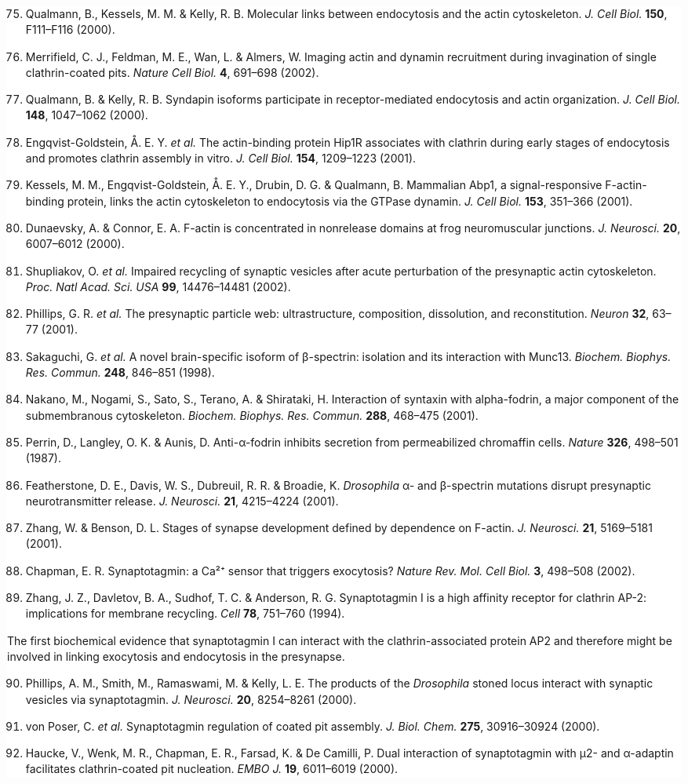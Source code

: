 75. Qualmann, B., Kessels, M. M. & Kelly, R. B. Molecular links between endocytosis and the actin cytoskeleton. *J. Cell Biol.* **150**, F111–F116 (2000).

76. Merrifield, C. J., Feldman, M. E., Wan, L. & Almers, W. Imaging actin and dynamin recruitment during invagination of single clathrin-coated pits. *Nature Cell Biol.* **4**, 691–698 (2002).

77. Qualmann, B. & Kelly, R. B. Syndapin isoforms participate in receptor-mediated endocytosis and actin organization. *J. Cell Biol.* **148**, 1047–1062 (2000).

78. Engqvist-Goldstein, Å. E. Y. *et al.* The actin-binding protein Hip1R associates with clathrin during early stages of endocytosis and promotes clathrin assembly in vitro. *J. Cell Biol.* **154**, 1209–1223 (2001).

79. Kessels, M. M., Engqvist-Goldstein, Å. E. Y., Drubin, D. G. & Qualmann, B. Mammalian Abp1, a signal-responsive F-actin-binding protein, links the actin cytoskeleton to endocytosis via the GTPase dynamin. *J. Cell Biol.* **153**, 351–366 (2001).

80. Dunaevsky, A. & Connor, E. A. F-actin is concentrated in nonrelease domains at frog neuromuscular junctions. *J. Neurosci.* **20**, 6007–6012 (2000).

81. Shupliakov, O. *et al.* Impaired recycling of synaptic vesicles after acute perturbation of the presynaptic actin cytoskeleton. *Proc. Natl Acad. Sci. USA* **99**, 14476–14481 (2002).

82. Phillips, G. R. *et al.* The presynaptic particle web: ultrastructure, composition, dissolution, and reconstitution. *Neuron* **32**, 63–77 (2001).

83. Sakaguchi, G. *et al.* A novel brain-specific isoform of β-spectrin: isolation and its interaction with Munc13. *Biochem. Biophys. Res. Commun.* **248**, 846–851 (1998).

84. Nakano, M., Nogami, S., Sato, S., Terano, A. & Shirataki, H. Interaction of syntaxin with alpha-fodrin, a major component of the submembranous cytoskeleton. *Biochem. Biophys. Res. Commun.* **288**, 468–475 (2001).

85. Perrin, D., Langley, O. K. & Aunis, D. Anti-α-fodrin inhibits secretion from permeabilized chromaffin cells. *Nature* **326**, 498–501 (1987).

86. Featherstone, D. E., Davis, W. S., Dubreuil, R. R. & Broadie, K. *Drosophila* α- and β-spectrin mutations disrupt presynaptic neurotransmitter release. *J. Neurosci.* **21**, 4215–4224 (2001).

87. Zhang, W. & Benson, D. L. Stages of synapse development defined by dependence on F-actin. *J. Neurosci.* **21**, 5169–5181 (2001).

88. Chapman, E. R. Synaptotagmin: a Ca²⁺ sensor that triggers exocytosis? *Nature Rev. Mol. Cell Biol.* **3**, 498–508 (2002).

89. Zhang, J. Z., Davletov, B. A., Sudhof, T. C. & Anderson, R. G. Synaptotagmin I is a high affinity receptor for clathrin AP-2: implications for membrane recycling. *Cell* **78**, 751–760 (1994).

The first biochemical evidence that synaptotagmin I can interact with the clathrin-associated protein AP2 and therefore might be involved in linking exocytosis and endocytosis in the presynapse.

90. Phillips, A. M., Smith, M., Ramaswami, M. & Kelly, L. E. The products of the *Drosophila* stoned locus interact with synaptic vesicles via synaptotagmin. *J. Neurosci.* **20**, 8254–8261 (2000).

91. von Poser, C. *et al.* Synaptotagmin regulation of coated pit assembly. *J. Biol. Chem.* **275**, 30916–30924 (2000).

92. Haucke, V., Wenk, M. R., Chapman, E. R., Farsad, K. & De Camilli, P. Dual interaction of synaptotagmin with μ2- and α-adaptin facilitates clathrin-coated pit nucleation. *EMBO J.* **19**, 6011–6019 (2000).
